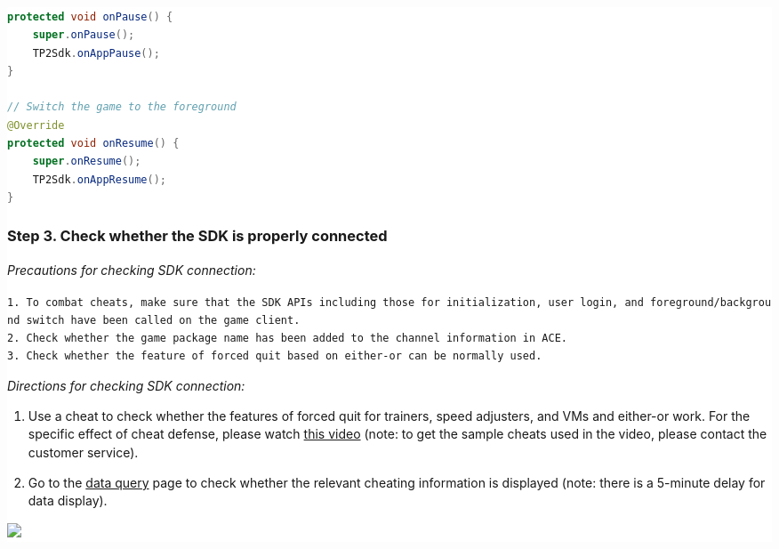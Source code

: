 ```java
protected void onPause() {
    super.onPause();
    TP2Sdk.onAppPause();
}

// Switch the game to the foreground
@Override
protected void onResume() {
    super.onResume();
    TP2Sdk.onAppResume();
}
```

### Step 3. Check whether the SDK is properly connected

*Precautions for checking SDK connection:*

```xml
1. To combat cheats, make sure that the SDK APIs including those for initialization, user login, and foreground/background switch have been called on the game client.
2. Check whether the game package name has been added to the channel information in ACE.
3. Check whether the feature of forced quit based on either-or can be normally used.
```

*Directions for checking SDK connection:*

1. Use a cheat to check whether the features of forced quit for trainers, speed adjusters, and VMs and either-or work. For the specific effect of cheat defense, please watch [this video](https://v.qq.com/x/page/y0868v09qgj.html) (note: to get the sample cheats used in the video, please contact the customer service).

2. Go to the [data query](#/console/service/query-data) page to check whether the relevant cheating information is displayed (note: there is a 5-minute delay for data display).

![ ](/docs/ACE-doc/10_mobile-SDK/25/android_console_modify.png)
